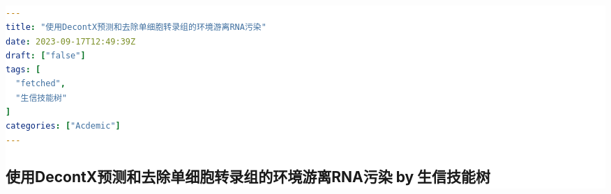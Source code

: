 ```yaml
---
title: "使用DecontX预测和去除单细胞转录组的环境游离RNA污染"
date: 2023-09-17T12:49:39Z
draft: ["false"]
tags: [
  "fetched",
  "生信技能树"
]
categories: ["Acdemic"]
---
```

使用DecontX预测和去除单细胞转录组的环境游离RNA污染 by 生信技能树
------